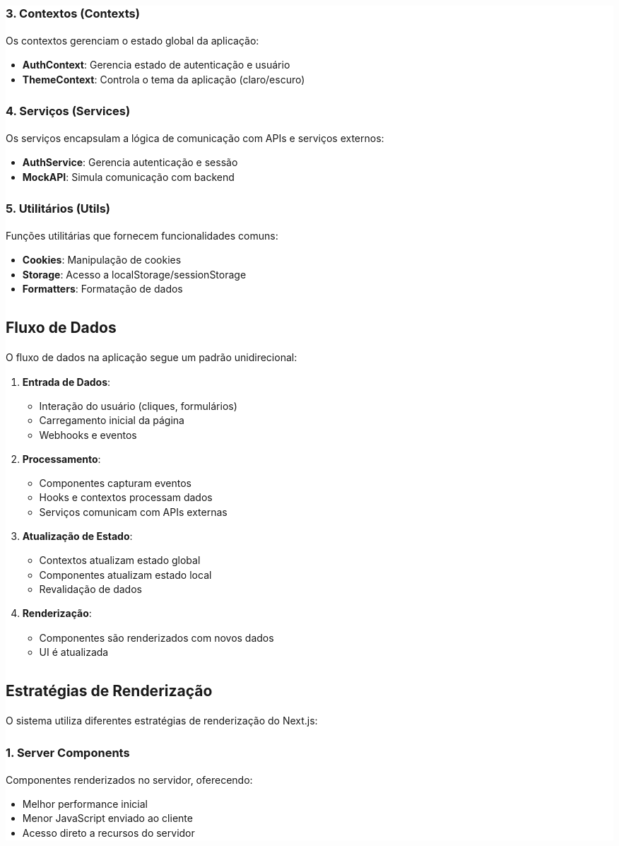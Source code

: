 ### 3. Contextos (Contexts)

Os contextos gerenciam o estado global da aplicação:

- **AuthContext**: Gerencia estado de autenticação e usuário
- **ThemeContext**: Controla o tema da aplicação (claro/escuro)

### 4. Serviços (Services)

Os serviços encapsulam a lógica de comunicação com APIs e serviços externos:

- **AuthService**: Gerencia autenticação e sessão
- **MockAPI**: Simula comunicação com backend

### 5. Utilitários (Utils)

Funções utilitárias que fornecem funcionalidades comuns:

- **Cookies**: Manipulação de cookies
- **Storage**: Acesso a localStorage/sessionStorage
- **Formatters**: Formatação de dados

## Fluxo de Dados

O fluxo de dados na aplicação segue um padrão unidirecional:

1. **Entrada de Dados**:
   - Interação do usuário (cliques, formulários)
   - Carregamento inicial da página
   - Webhooks e eventos

2. **Processamento**:
   - Componentes capturam eventos
   - Hooks e contextos processam dados
   - Serviços comunicam com APIs externas

3. **Atualização de Estado**:
   - Contextos atualizam estado global
   - Componentes atualizam estado local
   - Revalidação de dados

4. **Renderização**:
   - Componentes são renderizados com novos dados
   - UI é atualizada

## Estratégias de Renderização

O sistema utiliza diferentes estratégias de renderização do Next.js:

### 1. Server Components

Componentes renderizados no servidor, oferecendo:
- Melhor performance inicial
- Menor JavaScript enviado ao cliente
- Acesso direto a recursos do servidor
